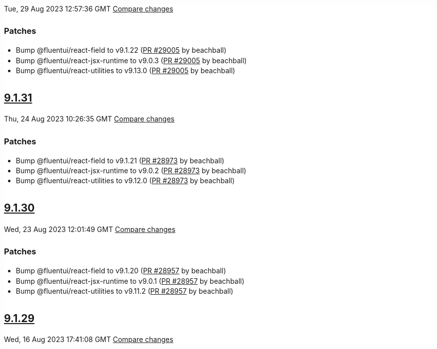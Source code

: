 Tue, 29 Aug 2023 12:57:36 GMT 
[Compare changes](https://github.com/microsoft/fluentui/compare/@fluentui/react-progress_v9.1.31..@fluentui/react-progress_v9.1.32)

### Patches

- Bump @fluentui/react-field to v9.1.22 ([PR #29005](https://github.com/microsoft/fluentui/pull/29005) by beachball)
- Bump @fluentui/react-jsx-runtime to v9.0.3 ([PR #29005](https://github.com/microsoft/fluentui/pull/29005) by beachball)
- Bump @fluentui/react-utilities to v9.13.0 ([PR #29005](https://github.com/microsoft/fluentui/pull/29005) by beachball)

## [9.1.31](https://github.com/microsoft/fluentui/tree/@fluentui/react-progress_v9.1.31)

Thu, 24 Aug 2023 10:26:35 GMT 
[Compare changes](https://github.com/microsoft/fluentui/compare/@fluentui/react-progress_v9.1.30..@fluentui/react-progress_v9.1.31)

### Patches

- Bump @fluentui/react-field to v9.1.21 ([PR #28973](https://github.com/microsoft/fluentui/pull/28973) by beachball)
- Bump @fluentui/react-jsx-runtime to v9.0.2 ([PR #28973](https://github.com/microsoft/fluentui/pull/28973) by beachball)
- Bump @fluentui/react-utilities to v9.12.0 ([PR #28973](https://github.com/microsoft/fluentui/pull/28973) by beachball)

## [9.1.30](https://github.com/microsoft/fluentui/tree/@fluentui/react-progress_v9.1.30)

Wed, 23 Aug 2023 12:01:49 GMT 
[Compare changes](https://github.com/microsoft/fluentui/compare/@fluentui/react-progress_v9.1.29..@fluentui/react-progress_v9.1.30)

### Patches

- Bump @fluentui/react-field to v9.1.20 ([PR #28957](https://github.com/microsoft/fluentui/pull/28957) by beachball)
- Bump @fluentui/react-jsx-runtime to v9.0.1 ([PR #28957](https://github.com/microsoft/fluentui/pull/28957) by beachball)
- Bump @fluentui/react-utilities to v9.11.2 ([PR #28957](https://github.com/microsoft/fluentui/pull/28957) by beachball)

## [9.1.29](https://github.com/microsoft/fluentui/tree/@fluentui/react-progress_v9.1.29)

Wed, 16 Aug 2023 17:41:08 GMT 
[Compare changes](https://github.com/microsoft/fluentui/compare/@fluentui/react-progress_v9.1.28..@fluentui/react-progress_v9.1.29)
